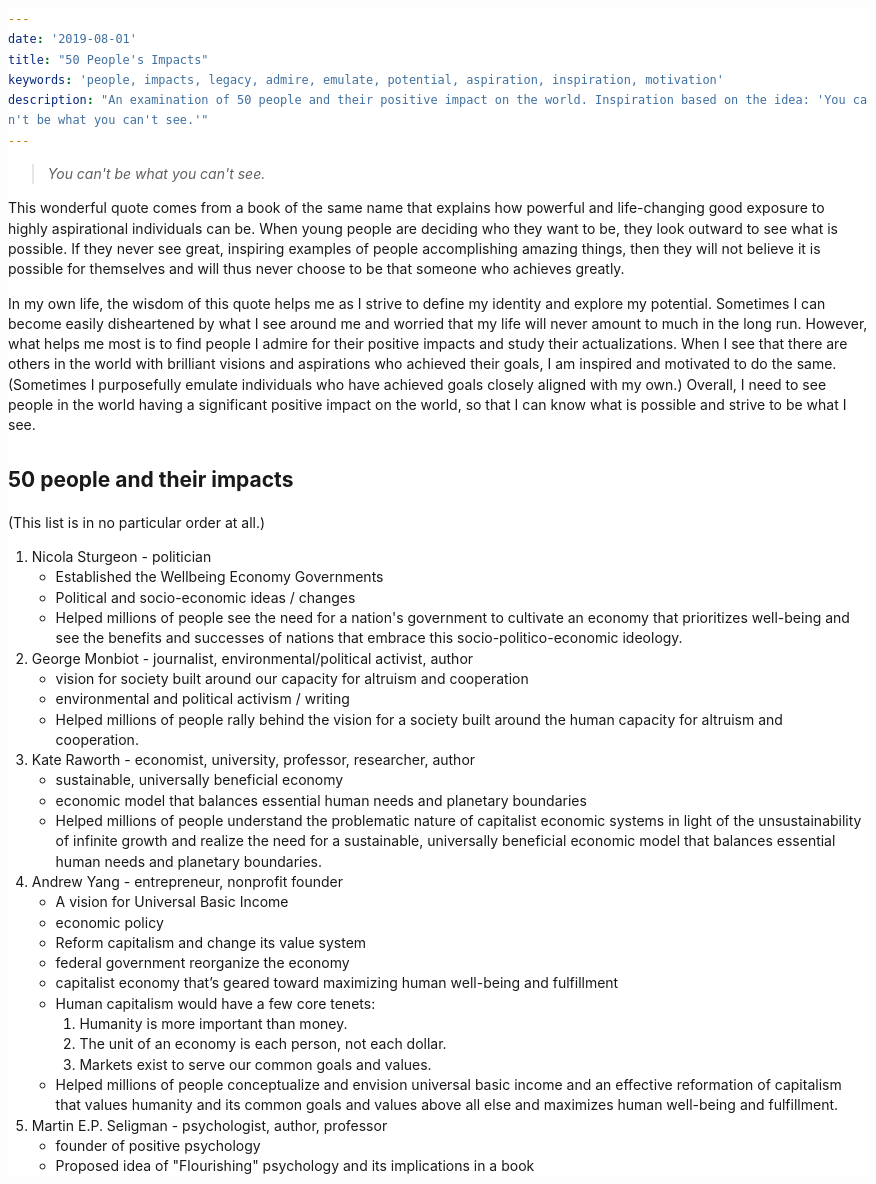 ```yaml
---
date: '2019-08-01'
title: "50 People's Impacts"
keywords: 'people, impacts, legacy, admire, emulate, potential, aspiration, inspiration, motivation'
description: "An examination of 50 people and their positive impact on the world. Inspiration based on the idea: 'You can't be what you can't see.'"
---
```


> _You can't be what you can't see._

This wonderful quote comes from a book of the same name that explains how powerful and life-changing good exposure to highly aspirational individuals can be. When young people are deciding who they want to be, they look outward to see what is possible. If they never see great, inspiring examples of people accomplishing amazing things, then they will not believe it is possible for themselves and will thus never choose to be that someone who achieves greatly.

In my own life, the wisdom of this quote helps me as I strive to define my identity and explore my potential. Sometimes I can become easily disheartened by what I see around me and worried that my life will never amount to much in the long run. However, what helps me most is to find people I admire for their positive impacts and study their actualizations. When I see that there are others in the world with brilliant visions and aspirations who achieved their goals, I am inspired and motivated to do the same. (Sometimes I purposefully emulate individuals who have achieved goals closely aligned with my own.) Overall, I need to see people in the world having a significant positive impact on the world, so that I can know what is possible and strive to be what I see.

## 50 people and their impacts

(This list is in no particular order at all.)

1.  Nicola Sturgeon - politician
    - Established the Wellbeing Economy Governments
    - Political and socio-economic ideas / changes
    - Helped millions of people see the need for a nation's government to cultivate an economy that prioritizes well-being and see the benefits and successes of nations that embrace this socio-politico-economic ideology.
2.  George Monbiot - journalist, environmental/political activist, author
    - vision for society built around our capacity for altruism and cooperation
    - environmental and political activism / writing
    - Helped millions of people rally behind the vision for a society built around the human capacity for altruism and cooperation.
3.  Kate Raworth - economist, university, professor, researcher, author
    - sustainable, universally beneficial economy
    - economic model that balances essential human needs and planetary boundaries
    - Helped millions of people understand the problematic nature of capitalist economic systems in light of the unsustainability of infinite growth and realize the need for a sustainable, universally beneficial economic model that balances essential human needs and planetary boundaries.
4.  Andrew Yang - entrepreneur, nonprofit founder
    - A vision for Universal Basic Income
    - economic policy
    - Reform capitalism and change its value system
    - federal government reorganize the economy
    - capitalist economy that’s geared toward maximizing human well-being and fulfillment
    - Human capitalism would have a few core tenets:
      1.  Humanity is more important than money.
      1.  The unit of an economy is each person, not each dollar.
      1.  Markets exist to serve our common goals and values.
    - Helped millions of people conceptualize and envision universal basic income and an effective reformation of capitalism that values humanity and its common goals and values above all else and maximizes human well-being and fulfillment.
5.  Martin E.P. Seligman - psychologist, author, professor
    - founder of positive psychology
    - Proposed idea of "Flourishing" psychology and its implications in a book
